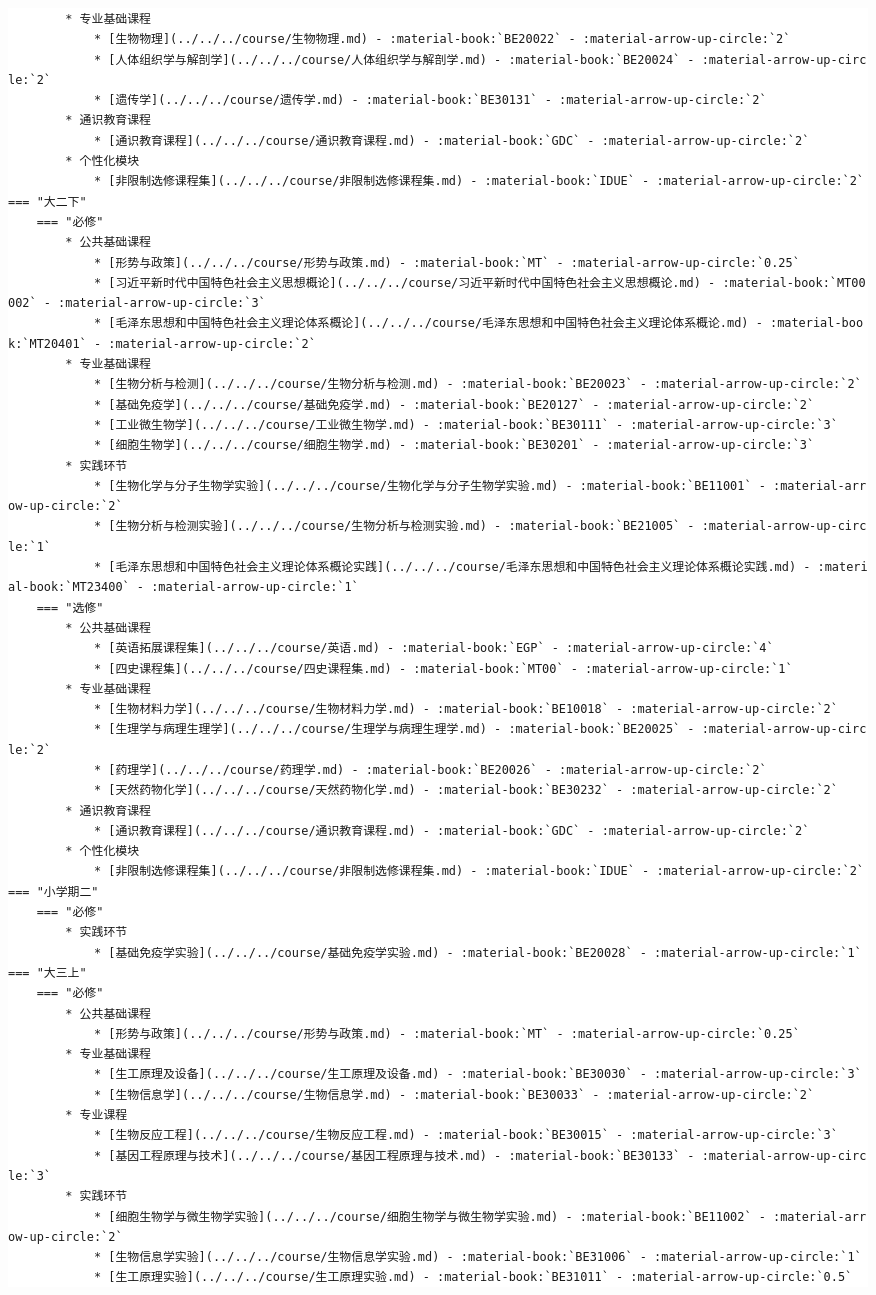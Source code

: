             * 专业基础课程
                * [生物物理](../../../course/生物物理.md) - :material-book:`BE20022` - :material-arrow-up-circle:`2`  
                * [人体组织学与解剖学](../../../course/人体组织学与解剖学.md) - :material-book:`BE20024` - :material-arrow-up-circle:`2`  
                * [遗传学](../../../course/遗传学.md) - :material-book:`BE30131` - :material-arrow-up-circle:`2`  
            * 通识教育课程
                * [通识教育课程](../../../course/通识教育课程.md) - :material-book:`GDC` - :material-arrow-up-circle:`2`  
            * 个性化模块
                * [非限制选修课程集](../../../course/非限制选修课程集.md) - :material-book:`IDUE` - :material-arrow-up-circle:`2`  
    === "大二下"  
        === "必修"  
            * 公共基础课程
                * [形势与政策](../../../course/形势与政策.md) - :material-book:`MT` - :material-arrow-up-circle:`0.25`  
                * [习近平新时代中国特色社会主义思想概论](../../../course/习近平新时代中国特色社会主义思想概论.md) - :material-book:`MT00002` - :material-arrow-up-circle:`3`  
                * [毛泽东思想和中国特色社会主义理论体系概论](../../../course/毛泽东思想和中国特色社会主义理论体系概论.md) - :material-book:`MT20401` - :material-arrow-up-circle:`2`  
            * 专业基础课程
                * [生物分析与检测](../../../course/生物分析与检测.md) - :material-book:`BE20023` - :material-arrow-up-circle:`2`  
                * [基础免疫学](../../../course/基础免疫学.md) - :material-book:`BE20127` - :material-arrow-up-circle:`2`  
                * [工业微生物学](../../../course/工业微生物学.md) - :material-book:`BE30111` - :material-arrow-up-circle:`3`  
                * [细胞生物学](../../../course/细胞生物学.md) - :material-book:`BE30201` - :material-arrow-up-circle:`3`  
            * 实践环节
                * [生物化学与分子生物学实验](../../../course/生物化学与分子生物学实验.md) - :material-book:`BE11001` - :material-arrow-up-circle:`2`  
                * [生物分析与检测实验](../../../course/生物分析与检测实验.md) - :material-book:`BE21005` - :material-arrow-up-circle:`1`  
                * [毛泽东思想和中国特色社会主义理论体系概论实践](../../../course/毛泽东思想和中国特色社会主义理论体系概论实践.md) - :material-book:`MT23400` - :material-arrow-up-circle:`1`  
        === "选修"  
            * 公共基础课程
                * [英语拓展课程集](../../../course/英语.md) - :material-book:`EGP` - :material-arrow-up-circle:`4`  
                * [四史课程集](../../../course/四史课程集.md) - :material-book:`MT00` - :material-arrow-up-circle:`1`  
            * 专业基础课程
                * [生物材料力学](../../../course/生物材料力学.md) - :material-book:`BE10018` - :material-arrow-up-circle:`2`  
                * [生理学与病理生理学](../../../course/生理学与病理生理学.md) - :material-book:`BE20025` - :material-arrow-up-circle:`2`  
                * [药理学](../../../course/药理学.md) - :material-book:`BE20026` - :material-arrow-up-circle:`2`  
                * [天然药物化学](../../../course/天然药物化学.md) - :material-book:`BE30232` - :material-arrow-up-circle:`2`  
            * 通识教育课程
                * [通识教育课程](../../../course/通识教育课程.md) - :material-book:`GDC` - :material-arrow-up-circle:`2`  
            * 个性化模块
                * [非限制选修课程集](../../../course/非限制选修课程集.md) - :material-book:`IDUE` - :material-arrow-up-circle:`2`  
    === "小学期二"  
        === "必修"  
            * 实践环节
                * [基础免疫学实验](../../../course/基础免疫学实验.md) - :material-book:`BE20028` - :material-arrow-up-circle:`1`  
    === "大三上"  
        === "必修"  
            * 公共基础课程
                * [形势与政策](../../../course/形势与政策.md) - :material-book:`MT` - :material-arrow-up-circle:`0.25`  
            * 专业基础课程
                * [生工原理及设备](../../../course/生工原理及设备.md) - :material-book:`BE30030` - :material-arrow-up-circle:`3`  
                * [生物信息学](../../../course/生物信息学.md) - :material-book:`BE30033` - :material-arrow-up-circle:`2`  
            * 专业课程
                * [生物反应工程](../../../course/生物反应工程.md) - :material-book:`BE30015` - :material-arrow-up-circle:`3`  
                * [基因工程原理与技术](../../../course/基因工程原理与技术.md) - :material-book:`BE30133` - :material-arrow-up-circle:`3`  
            * 实践环节
                * [细胞生物学与微生物学实验](../../../course/细胞生物学与微生物学实验.md) - :material-book:`BE11002` - :material-arrow-up-circle:`2`  
                * [生物信息学实验](../../../course/生物信息学实验.md) - :material-book:`BE31006` - :material-arrow-up-circle:`1`  
                * [生工原理实验](../../../course/生工原理实验.md) - :material-book:`BE31011` - :material-arrow-up-circle:`0.5`  